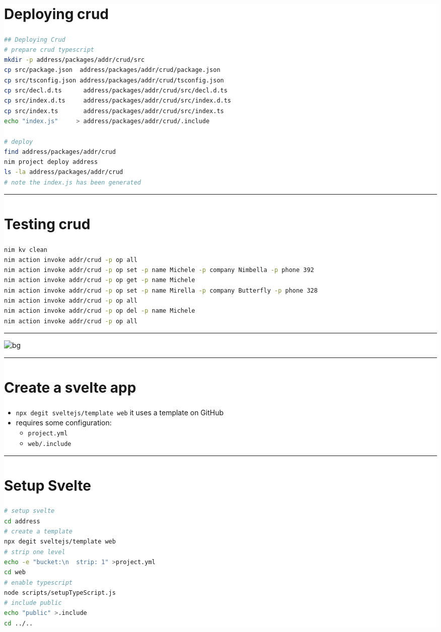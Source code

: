 #  Deploying crud
```sh
## Deploying Crud
# prepare crud typescript
mkdir -p address/packages/addr/crud/src
cp src/package.json  address/packages/addr/crud/package.json
cp src/tsconfig.json address/packages/addr/crud/tsconfig.json
cp src/decl.d.ts      address/packages/addr/crud/src/decl.d.ts
cp src/index.d.ts     address/packages/addr/crud/src/index.d.ts
cp src/index.ts       address/packages/addr/crud/src/index.ts
echo "index.js"     > address/packages/addr/crud/.include

# deploy
find address/packages/addr/crud
nim project deploy address
ls -la address/packages/addr/crud
# note the index.js has been generated
```

---
#  Testing crud
```sh
nim kv clean
nim action invoke addr/crud -p op all
nim action invoke addr/crud -p op set -p name Michele -p company Nimbella -p phone 392
nim action invoke addr/crud -p op get -p name Michele
nim action invoke addr/crud -p op set -p name Mirella -p company Butterfly -p phone 328
nim action invoke addr/crud -p op all
nim action invoke addr/crud -p op del -p name Michele
nim action invoke addr/crud -p op all
```

---
![bg](img/2-simple-crud.png)

---
# Create a svelte app

- `npx degit sveltejs/template web`
it uses a template on GitHub
- requires some configuration:
  - `project.yml`
  - `web/.include`

---
#  Setup Svelte
```sh
# setup svelte
cd address
# create a template
npx degit sveltejs/template web
# strip one level
echo -e "bucket:\n  strip: 1" >project.yml
cd web
# enable typescript
node scripts/setupTypeScript.js 
# include public
echo "public" >.include
cd ../..
```